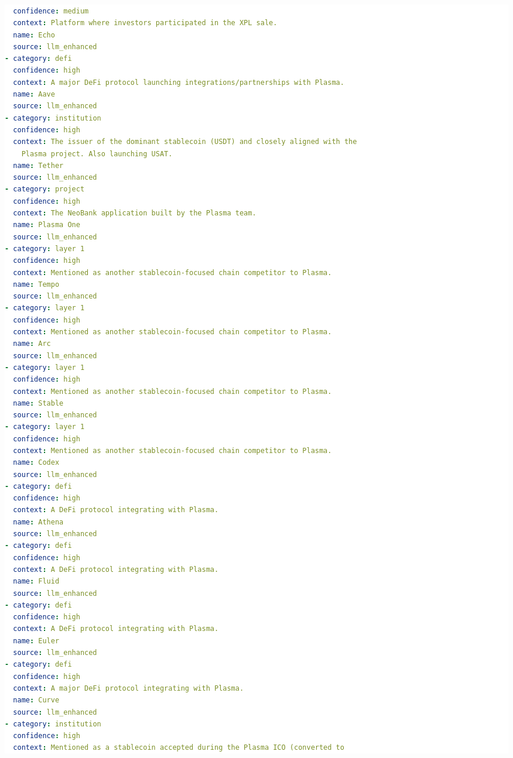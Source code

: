 ```yaml
  confidence: medium
  context: Platform where investors participated in the XPL sale.
  name: Echo
  source: llm_enhanced
- category: defi
  confidence: high
  context: A major DeFi protocol launching integrations/partnerships with Plasma.
  name: Aave
  source: llm_enhanced
- category: institution
  confidence: high
  context: The issuer of the dominant stablecoin (USDT) and closely aligned with the
    Plasma project. Also launching USAT.
  name: Tether
  source: llm_enhanced
- category: project
  confidence: high
  context: The NeoBank application built by the Plasma team.
  name: Plasma One
  source: llm_enhanced
- category: layer 1
  confidence: high
  context: Mentioned as another stablecoin-focused chain competitor to Plasma.
  name: Tempo
  source: llm_enhanced
- category: layer 1
  confidence: high
  context: Mentioned as another stablecoin-focused chain competitor to Plasma.
  name: Arc
  source: llm_enhanced
- category: layer 1
  confidence: high
  context: Mentioned as another stablecoin-focused chain competitor to Plasma.
  name: Stable
  source: llm_enhanced
- category: layer 1
  confidence: high
  context: Mentioned as another stablecoin-focused chain competitor to Plasma.
  name: Codex
  source: llm_enhanced
- category: defi
  confidence: high
  context: A DeFi protocol integrating with Plasma.
  name: Athena
  source: llm_enhanced
- category: defi
  confidence: high
  context: A DeFi protocol integrating with Plasma.
  name: Fluid
  source: llm_enhanced
- category: defi
  confidence: high
  context: A DeFi protocol integrating with Plasma.
  name: Euler
  source: llm_enhanced
- category: defi
  confidence: high
  context: A major DeFi protocol integrating with Plasma.
  name: Curve
  source: llm_enhanced
- category: institution
  confidence: high
  context: Mentioned as a stablecoin accepted during the Plasma ICO (converted to
```